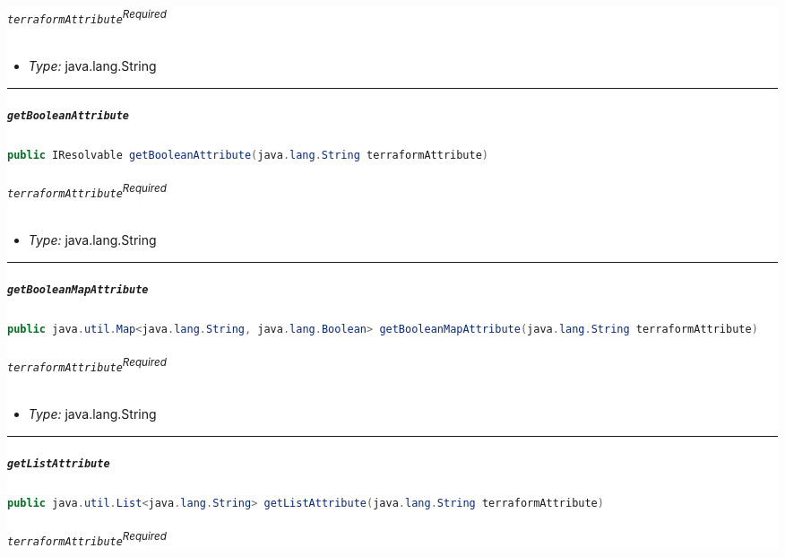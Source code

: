 ###### `terraformAttribute`<sup>Required</sup> <a name="terraformAttribute" id="@cdktf/provider-opentelekomcloud.identityGroupMembershipV3.IdentityGroupMembershipV3.getAnyMapAttribute.parameter.terraformAttribute"></a>

- *Type:* java.lang.String

---

##### `getBooleanAttribute` <a name="getBooleanAttribute" id="@cdktf/provider-opentelekomcloud.identityGroupMembershipV3.IdentityGroupMembershipV3.getBooleanAttribute"></a>

```java
public IResolvable getBooleanAttribute(java.lang.String terraformAttribute)
```

###### `terraformAttribute`<sup>Required</sup> <a name="terraformAttribute" id="@cdktf/provider-opentelekomcloud.identityGroupMembershipV3.IdentityGroupMembershipV3.getBooleanAttribute.parameter.terraformAttribute"></a>

- *Type:* java.lang.String

---

##### `getBooleanMapAttribute` <a name="getBooleanMapAttribute" id="@cdktf/provider-opentelekomcloud.identityGroupMembershipV3.IdentityGroupMembershipV3.getBooleanMapAttribute"></a>

```java
public java.util.Map<java.lang.String, java.lang.Boolean> getBooleanMapAttribute(java.lang.String terraformAttribute)
```

###### `terraformAttribute`<sup>Required</sup> <a name="terraformAttribute" id="@cdktf/provider-opentelekomcloud.identityGroupMembershipV3.IdentityGroupMembershipV3.getBooleanMapAttribute.parameter.terraformAttribute"></a>

- *Type:* java.lang.String

---

##### `getListAttribute` <a name="getListAttribute" id="@cdktf/provider-opentelekomcloud.identityGroupMembershipV3.IdentityGroupMembershipV3.getListAttribute"></a>

```java
public java.util.List<java.lang.String> getListAttribute(java.lang.String terraformAttribute)
```

###### `terraformAttribute`<sup>Required</sup> <a name="terraformAttribute" id="@cdktf/provider-opentelekomcloud.identityGroupMembershipV3.IdentityGroupMembershipV3.getListAttribute.parameter.terraformAttribute"></a>
